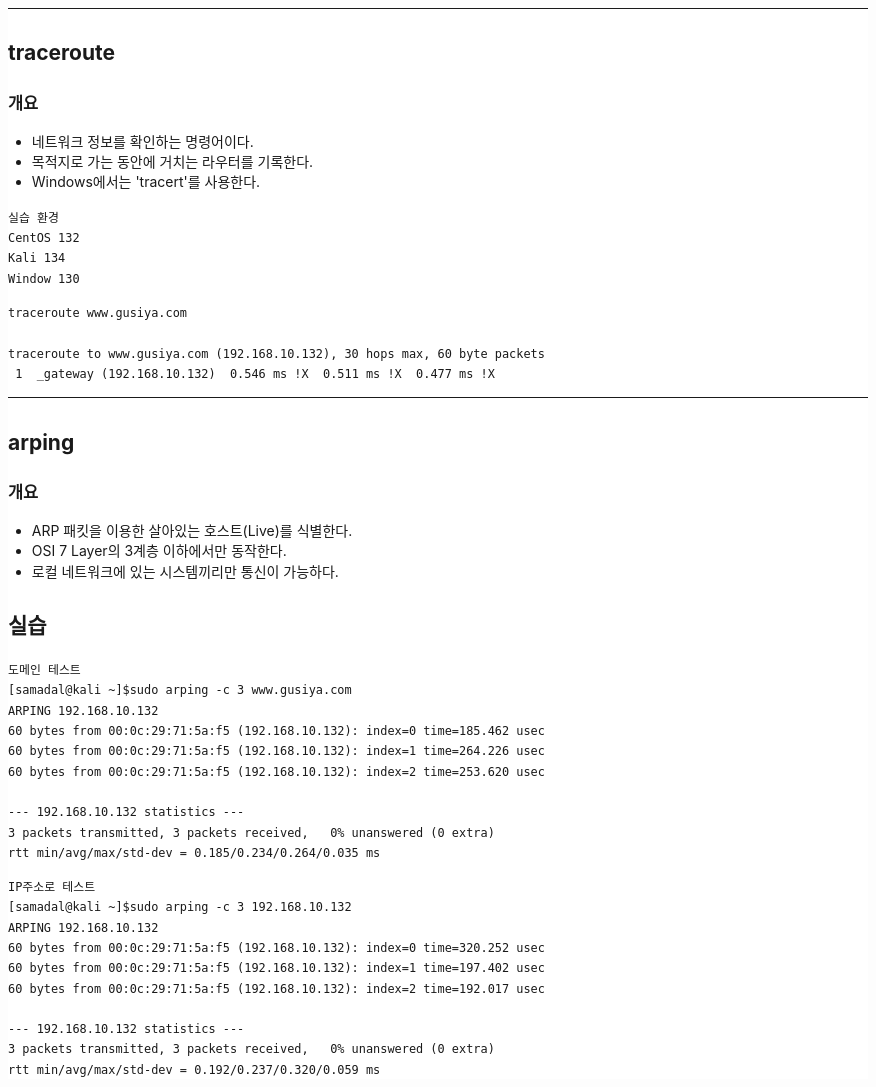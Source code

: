 
---

## traceroute

### 개요

- 네트워크 정보를 확인하는 명령어이다.
- 목적지로 가는 동안에 거치는 라우터를 기록한다.
- Windows에서는 'tracert'를 사용한다.
```    
실습 환경
CentOS 132
Kali 134
Window 130
```
```
traceroute www.gusiya.com

traceroute to www.gusiya.com (192.168.10.132), 30 hops max, 60 byte packets
 1  _gateway (192.168.10.132)  0.546 ms !X  0.511 ms !X  0.477 ms !X
```

---

## arping 

### 개요
- ARP 패킷을 이용한 살아있는 호스트(Live)를 식별한다.
- OSI 7 Layer의 3계층 이하에서만 동작한다.
- 로컬 네트워크에 있는 시스템끼리만 통신이 가능하다.

## 실습

```
도메인 테스트
[samadal@kali ~]$sudo arping -c 3 www.gusiya.com
ARPING 192.168.10.132
60 bytes from 00:0c:29:71:5a:f5 (192.168.10.132): index=0 time=185.462 usec
60 bytes from 00:0c:29:71:5a:f5 (192.168.10.132): index=1 time=264.226 usec
60 bytes from 00:0c:29:71:5a:f5 (192.168.10.132): index=2 time=253.620 usec

--- 192.168.10.132 statistics ---
3 packets transmitted, 3 packets received,   0% unanswered (0 extra)
rtt min/avg/max/std-dev = 0.185/0.234/0.264/0.035 ms
```

```
IP주소로 테스트
[samadal@kali ~]$sudo arping -c 3 192.168.10.132
ARPING 192.168.10.132
60 bytes from 00:0c:29:71:5a:f5 (192.168.10.132): index=0 time=320.252 usec
60 bytes from 00:0c:29:71:5a:f5 (192.168.10.132): index=1 time=197.402 usec
60 bytes from 00:0c:29:71:5a:f5 (192.168.10.132): index=2 time=192.017 usec

--- 192.168.10.132 statistics ---
3 packets transmitted, 3 packets received,   0% unanswered (0 extra)
rtt min/avg/max/std-dev = 0.192/0.237/0.320/0.059 ms
```
